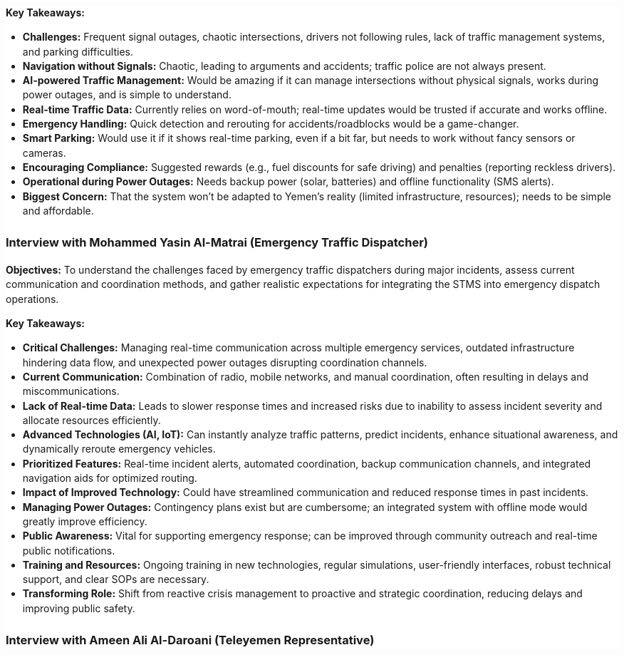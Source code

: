 **Key Takeaways:**
-   **Challenges:** Frequent signal outages, chaotic intersections, drivers not following rules, lack of traffic management systems, and parking difficulties.
-   **Navigation without Signals:** Chaotic, leading to arguments and accidents; traffic police are not always present.
-   **AI-powered Traffic Management:** Would be amazing if it can manage intersections without physical signals, works during power outages, and is simple to understand.
-   **Real-time Traffic Data:** Currently relies on word-of-mouth; real-time updates would be trusted if accurate and works offline.
-   **Emergency Handling:** Quick detection and rerouting for accidents/roadblocks would be a game-changer.
-   **Smart Parking:** Would use it if it shows real-time parking, even if a bit far, but needs to work without fancy sensors or cameras.
-   **Encouraging Compliance:** Suggested rewards (e.g., fuel discounts for safe driving) and penalties (reporting reckless drivers).
-   **Operational during Power Outages:** Needs backup power (solar, batteries) and offline functionality (SMS alerts).
-   **Biggest Concern:** That the system won’t be adapted to Yemen’s reality (limited infrastructure, resources); needs to be simple and affordable.

### Interview with Mohammed Yasin Al-Matrai (Emergency Traffic Dispatcher)

**Objectives:** To understand the challenges faced by emergency traffic dispatchers during major incidents, assess current communication and coordination methods, and gather realistic expectations for integrating the STMS into emergency dispatch operations.

**Key Takeaways:**
-   **Critical Challenges:** Managing real-time communication across multiple emergency services, outdated infrastructure hindering data flow, and unexpected power outages disrupting coordination channels.
-   **Current Communication:** Combination of radio, mobile networks, and manual coordination, often resulting in delays and miscommunications.
-   **Lack of Real-time Data:** Leads to slower response times and increased risks due to inability to assess incident severity and allocate resources efficiently.
-   **Advanced Technologies (AI, IoT):** Can instantly analyze traffic patterns, predict incidents, enhance situational awareness, and dynamically reroute emergency vehicles.
-   **Prioritized Features:** Real-time incident alerts, automated coordination, backup communication channels, and integrated navigation aids for optimized routing.
-   **Impact of Improved Technology:** Could have streamlined communication and reduced response times in past incidents.
-   **Managing Power Outages:** Contingency plans exist but are cumbersome; an integrated system with offline mode would greatly improve efficiency.
-   **Public Awareness:** Vital for supporting emergency response; can be improved through community outreach and real-time public notifications.
-   **Training and Resources:** Ongoing training in new technologies, regular simulations, user-friendly interfaces, robust technical support, and clear SOPs are necessary.
-   **Transforming Role:** Shift from reactive crisis management to proactive and strategic coordination, reducing delays and improving public safety.

### Interview with Ameen Ali Al-Daroani (Teleyemen Representative)

